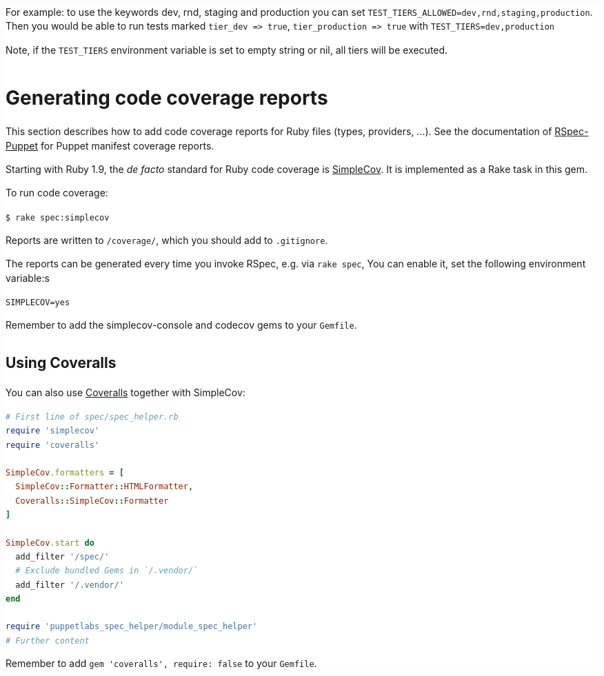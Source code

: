 For example: to use the keywords dev, rnd, staging and production you can set 
``TEST_TIERS_ALLOWED=dev,rnd,staging,production``. Then you would be able to run tests marked ``tier_dev => true``, ``tier_production => true`` with ``TEST_TIERS=dev,production``

Note, if the ``TEST_TIERS`` environment variable is set to empty string or nil, all tiers will be executed.


Generating code coverage reports
================================

This section describes how to add code coverage reports for Ruby files (types, providers, ...).
See the documentation of [RSpec-Puppet](https://github.com/rodjek/rspec-puppet)
for Puppet manifest coverage reports.

Starting with Ruby 1.9, the *de facto* standard for Ruby code coverage is
[SimpleCov](https://github.com/colszowka/simplecov). It is implemented as a Rake task in this gem.

To run code coverage:

    $ rake spec:simplecov

Reports are written to `/coverage/`, which you should add to `.gitignore`.

The reports can be generated every time you invoke RSpec, e.g. via `rake spec`,
You can enable it, set the following environment variable:s

``SIMPLECOV=yes``

Remember to add the simplecov-console and codecov gems to your `Gemfile`.

Using Coveralls
---------------

You can also use [Coveralls](https://coveralls.io/) together with SimpleCov:

```Ruby
# First line of spec/spec_helper.rb
require 'simplecov'
require 'coveralls'

SimpleCov.formatters = [
  SimpleCov::Formatter::HTMLFormatter,
  Coveralls::SimpleCov::Formatter
]

SimpleCov.start do
  add_filter '/spec/'
  # Exclude bundled Gems in `/.vendor/`
  add_filter '/.vendor/'
end

require 'puppetlabs_spec_helper/module_spec_helper'
# Further content
```

Remember to add `gem 'coveralls', require: false` to your `Gemfile`.
